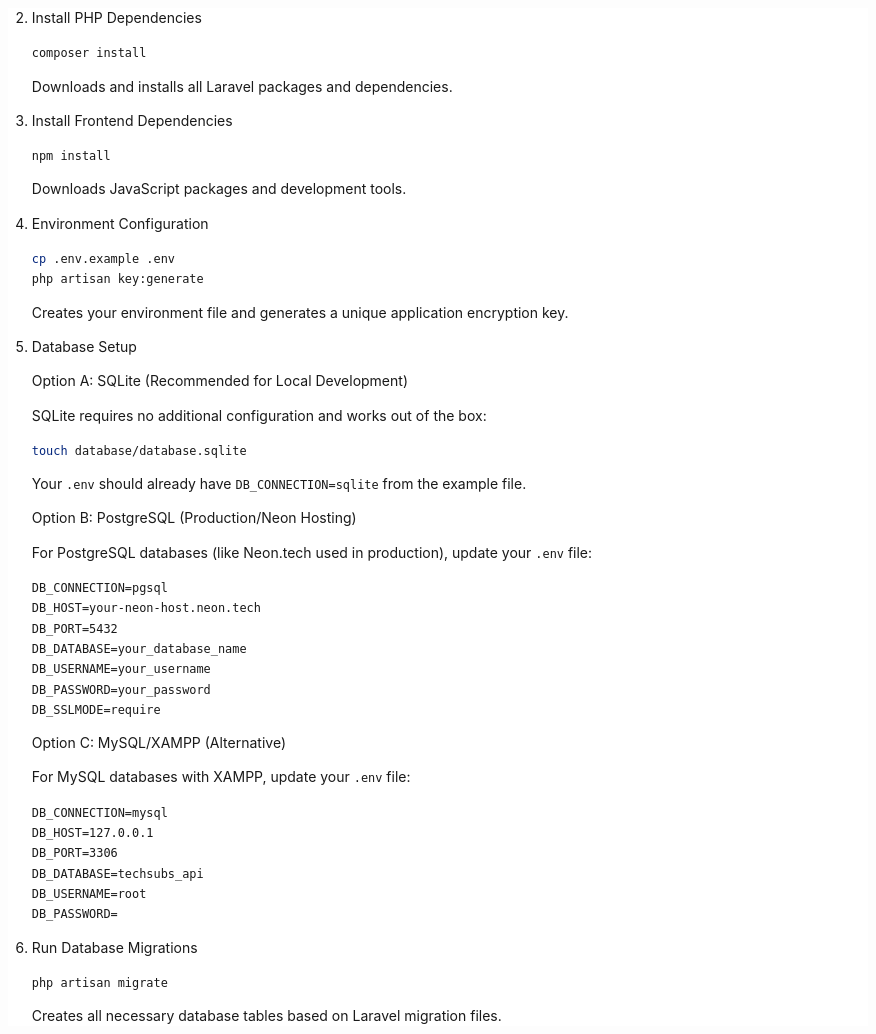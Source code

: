 2. Install PHP Dependencies
   ```bash
   composer install
   ```
   Downloads and installs all Laravel packages and dependencies.

3. Install Frontend Dependencies
   ```bash
   npm install
   ```
   Downloads JavaScript packages and development tools.

4. Environment Configuration
   ```bash
   cp .env.example .env
   php artisan key:generate
   ```
   Creates your environment file and generates a unique application encryption key.

5. Database Setup

   Option A: SQLite (Recommended for Local Development)
   
   SQLite requires no additional configuration and works out of the box:
   ```bash
   touch database/database.sqlite
   ```
   Your `.env` should already have `DB_CONNECTION=sqlite` from the example file.

   Option B: PostgreSQL (Production/Neon Hosting)
   
   For PostgreSQL databases (like Neon.tech used in production), update your `.env` file:
   ```
   DB_CONNECTION=pgsql
   DB_HOST=your-neon-host.neon.tech
   DB_PORT=5432
   DB_DATABASE=your_database_name
   DB_USERNAME=your_username
   DB_PASSWORD=your_password
   DB_SSLMODE=require
   ```

   Option C: MySQL/XAMPP (Alternative)
   
   For MySQL databases with XAMPP, update your `.env` file:
   ```
   DB_CONNECTION=mysql
   DB_HOST=127.0.0.1
   DB_PORT=3306
   DB_DATABASE=techsubs_api
   DB_USERNAME=root
   DB_PASSWORD=
   ```

6. Run Database Migrations
   ```bash
   php artisan migrate
   ```
   Creates all necessary database tables based on Laravel migration files.
